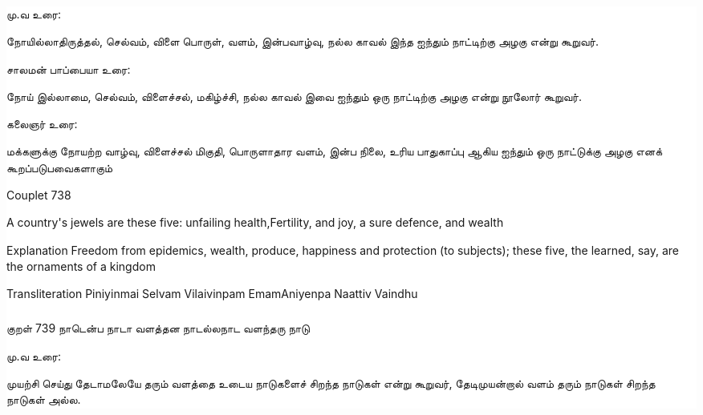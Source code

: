 


மு.வ உரை:

நோயில்லாதிருத்தல், செல்வம், விளை பொருள், வளம், இன்பவாழ்வு, நல்ல காவல் இந்த ஐந்தும் நாட்டிற்கு அழகு என்று கூறுவர்.




சாலமன் பாப்பையா உரை:

நோய் இல்லாமை, செல்வம், விளைச்சல், மகிழ்ச்சி, நல்ல காவல் இவை ஐந்தும் ஒரு நாட்டிற்கு அழகு என்று நூலோர் கூறுவர்.




கலைஞர் உரை:

மக்களுக்கு நோயற்ற வாழ்வு, விளைச்சல் மிகுதி, பொருளாதார வளம், இன்ப நிலை, உரிய பாதுகாப்பு ஆகிய ஐந்தும் ஒரு நாட்டுக்கு அழகு எனக் கூறப்படுபவைகளாகும்




Couplet
738


A country's jewels are these five: unfailing health,Fertility, and joy, a sure defence, and wealth




Explanation
Freedom from epidemics, wealth, produce, happiness and protection (to subjects); these five, the learned, say, are the ornaments of a kingdom




Transliteration
Piniyinmai Selvam  Vilaivinpam  EmamAniyenpa  Naattiv  Vaindhu




###













குறள்
739
 நாடென்ப நாடா வளத்தன நாடல்லநாட வளந்தரு நாடு




மு.வ உரை:

முயற்சி செய்து தேடாமலேயே தரும் வளத்தை உடைய நாடுகளைச் சிறந்த நாடுகள் என்று கூறுவர், தேடிமுயன்றால் வளம் தரும் நாடுகள் சிறந்த நாடுகள் அல்ல.
